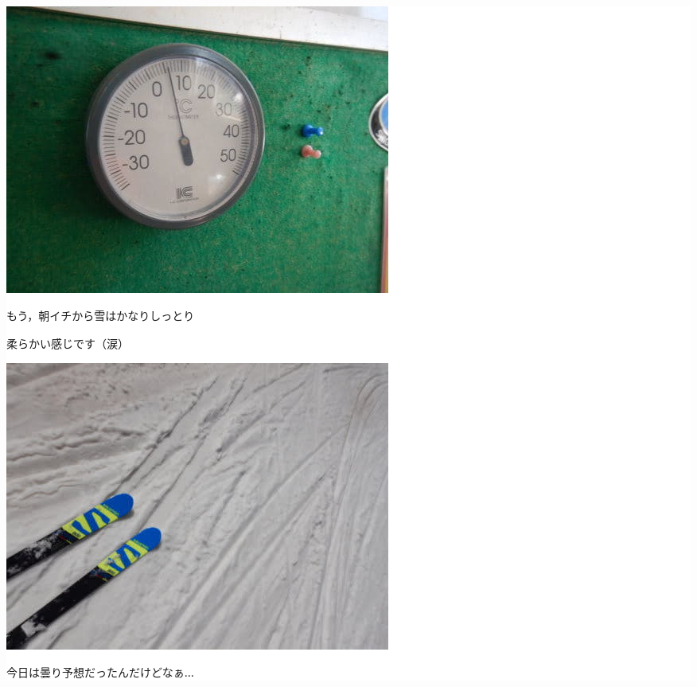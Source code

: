 ![8c8d2d76ef086e415dacb9df44b324ee.jpg](images/8c8d2d76ef086e415dacb9df44b324ee.jpg)




もう，朝イチから雪はかなりしっとり


柔らかい感じです（涙）




![71a8f112e8511fa88a5ba655b3b53d58.jpg](images/71a8f112e8511fa88a5ba655b3b53d58.jpg)




今日は曇り予想だったんだけどなぁ…

